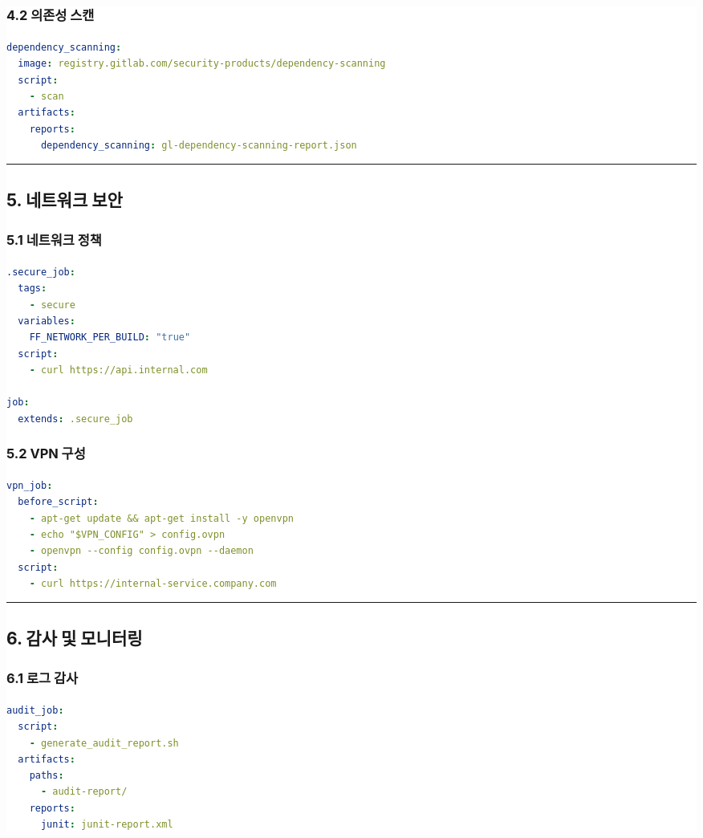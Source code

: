 ### 4.2 의존성 스캔
```yaml
dependency_scanning:
  image: registry.gitlab.com/security-products/dependency-scanning
  script:
    - scan
  artifacts:
    reports:
      dependency_scanning: gl-dependency-scanning-report.json
```

---

## 5. 네트워크 보안

### 5.1 네트워크 정책
```yaml
.secure_job:
  tags:
    - secure
  variables:
    FF_NETWORK_PER_BUILD: "true"
  script:
    - curl https://api.internal.com

job:
  extends: .secure_job
```

### 5.2 VPN 구성
```yaml
vpn_job:
  before_script:
    - apt-get update && apt-get install -y openvpn
    - echo "$VPN_CONFIG" > config.ovpn
    - openvpn --config config.ovpn --daemon
  script:
    - curl https://internal-service.company.com
```

---

## 6. 감사 및 모니터링

### 6.1 로그 감사
```yaml
audit_job:
  script:
    - generate_audit_report.sh
  artifacts:
    paths:
      - audit-report/
    reports:
      junit: junit-report.xml
```
